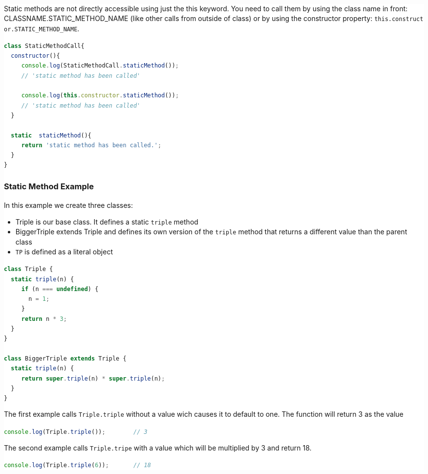 Static methods are not directly accessible using just the this keyword. You need to call them by using the class name in front: CLASSNAME.STATIC\_METHOD_NAME (like other calls from outside of class) or by using the constructor property:  `this.constructor.STATIC_METHOD_NAME`.

```javascript
class StaticMethodCall{
  constructor(){
     console.log(StaticMethodCall.staticMethod());
     // 'static method has been called' 

     console.log(this.constructor.staticMethod());
     // 'static method has been called' 
  }

  static  staticMethod(){
     return 'static method has been called.';
  }
}
```

### Static Method Example

In this example we create three classes:

* Triple is our base class. It defines a static `triple` method
* BiggerTriple extends Triple and defines its own version of the `triple` method that returns a different value than the parent class
* `TP` is defined as a literal object

```javascript
class Triple {
  static triple(n) {
     if (n === undefined) {
       n = 1;
     }
     return n * 3;
  }
}

class BiggerTriple extends Triple {
  static triple(n) {
     return super.triple(n) * super.triple(n);
  }
}
```

The first example calls `Triple.triple` without a value wich causes it to default to one. The function will return 3  as the value

```javascript
console.log(Triple.triple());        // 3
```

The second example calls `Triple.tripe` with a value which will be multiplied by 3 and return 18.

```javascript
console.log(Triple.triple(6));       // 18
```
